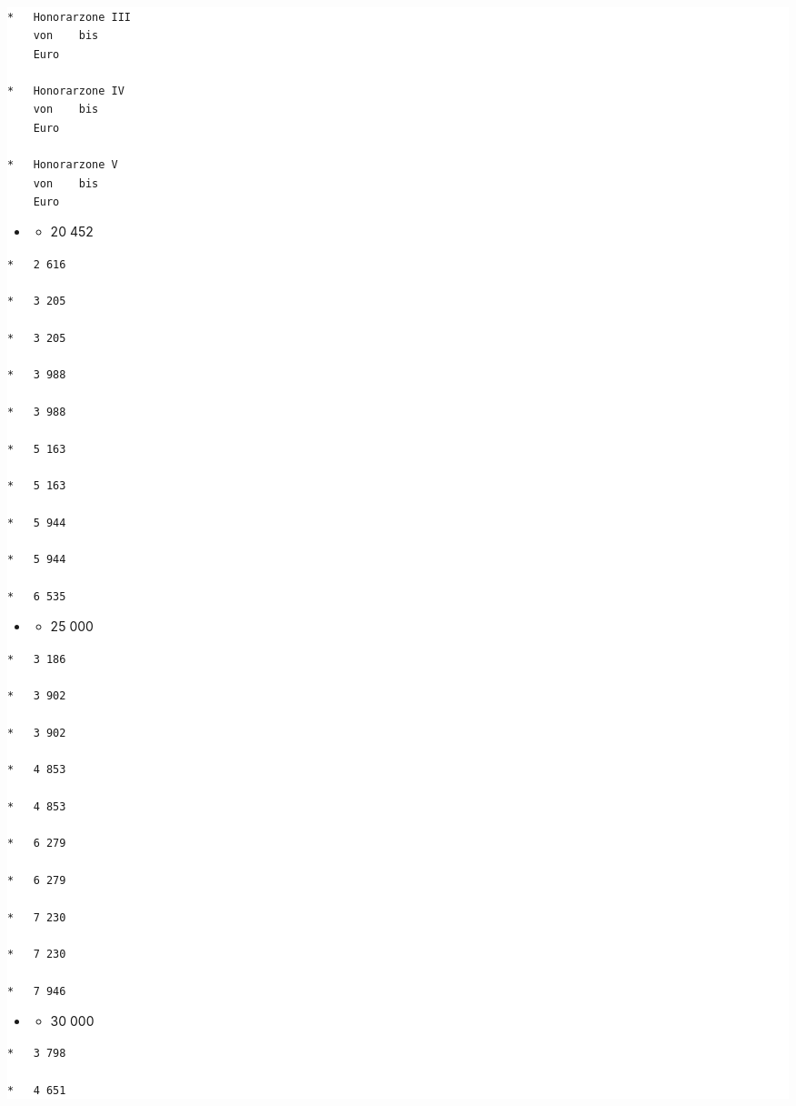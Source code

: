     *   Honorarzone III
        von    bis
        Euro

    *   Honorarzone IV
        von    bis
        Euro

    *   Honorarzone V
        von    bis
        Euro


*    *   20 452

    *   2 616

    *   3 205

    *   3 205

    *   3 988

    *   3 988

    *   5 163

    *   5 163

    *   5 944

    *   5 944

    *   6 535


*    *   25 000

    *   3 186

    *   3 902

    *   3 902

    *   4 853

    *   4 853

    *   6 279

    *   6 279

    *   7 230

    *   7 230

    *   7 946


*    *   30 000

    *   3 798

    *   4 651

